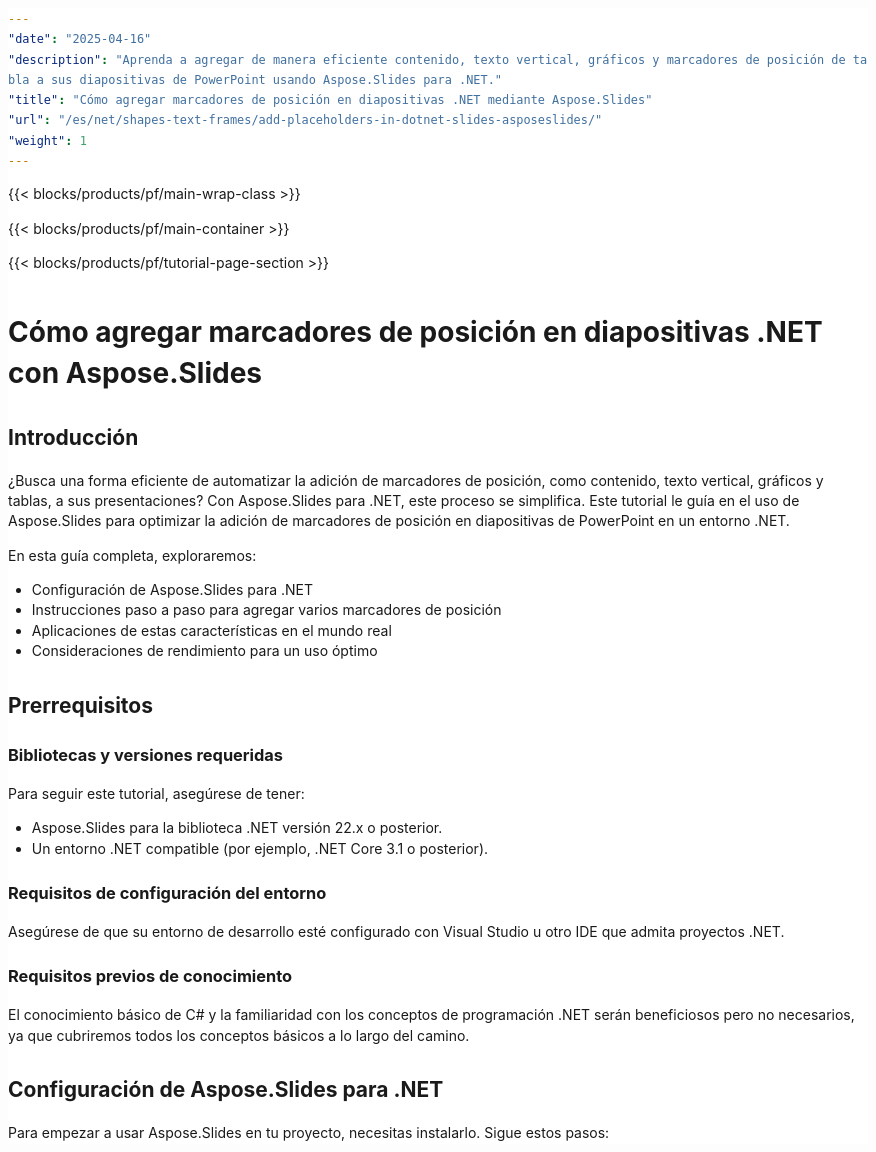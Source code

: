```yaml
---
"date": "2025-04-16"
"description": "Aprenda a agregar de manera eficiente contenido, texto vertical, gráficos y marcadores de posición de tabla a sus diapositivas de PowerPoint usando Aspose.Slides para .NET."
"title": "Cómo agregar marcadores de posición en diapositivas .NET mediante Aspose.Slides"
"url": "/es/net/shapes-text-frames/add-placeholders-in-dotnet-slides-asposeslides/"
"weight": 1
---
```


{{< blocks/products/pf/main-wrap-class >}}

{{< blocks/products/pf/main-container >}}

{{< blocks/products/pf/tutorial-page-section >}}
# Cómo agregar marcadores de posición en diapositivas .NET con Aspose.Slides

## Introducción

¿Busca una forma eficiente de automatizar la adición de marcadores de posición, como contenido, texto vertical, gráficos y tablas, a sus presentaciones? Con Aspose.Slides para .NET, este proceso se simplifica. Este tutorial le guía en el uso de Aspose.Slides para optimizar la adición de marcadores de posición en diapositivas de PowerPoint en un entorno .NET.

En esta guía completa, exploraremos:
- Configuración de Aspose.Slides para .NET
- Instrucciones paso a paso para agregar varios marcadores de posición
- Aplicaciones de estas características en el mundo real
- Consideraciones de rendimiento para un uso óptimo

## Prerrequisitos

### Bibliotecas y versiones requeridas
Para seguir este tutorial, asegúrese de tener:
- Aspose.Slides para la biblioteca .NET versión 22.x o posterior.
- Un entorno .NET compatible (por ejemplo, .NET Core 3.1 o posterior).

### Requisitos de configuración del entorno
Asegúrese de que su entorno de desarrollo esté configurado con Visual Studio u otro IDE que admita proyectos .NET.

### Requisitos previos de conocimiento
El conocimiento básico de C# y la familiaridad con los conceptos de programación .NET serán beneficiosos pero no necesarios, ya que cubriremos todos los conceptos básicos a lo largo del camino.

## Configuración de Aspose.Slides para .NET
Para empezar a usar Aspose.Slides en tu proyecto, necesitas instalarlo. Sigue estos pasos:
